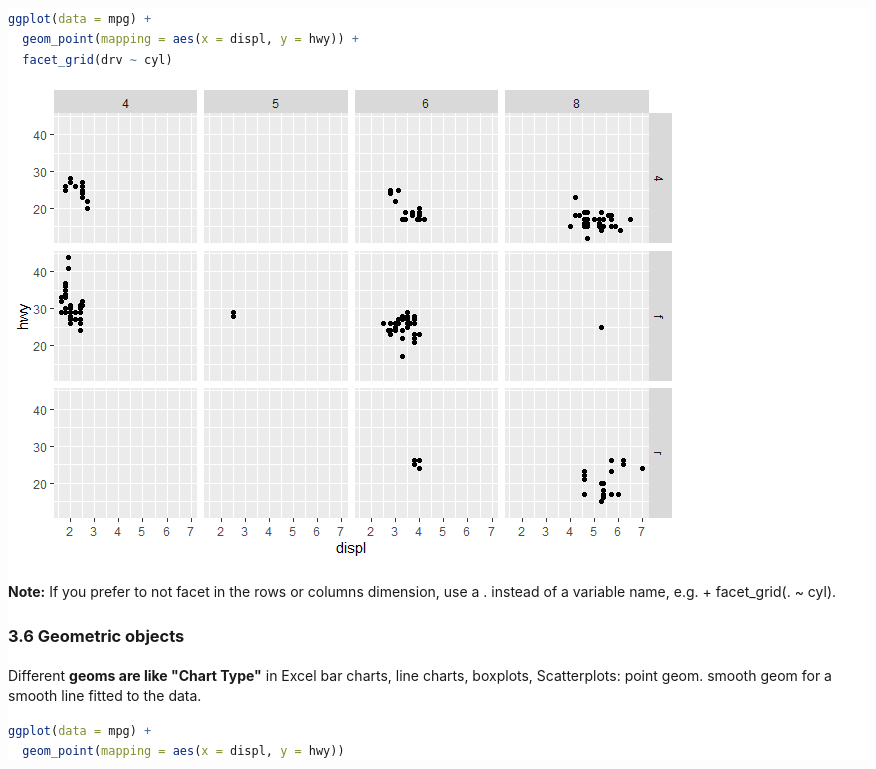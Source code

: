 
```r
ggplot(data = mpg) + 
  geom_point(mapping = aes(x = displ, y = hwy)) + 
  facet_grid(drv ~ cyl)
```

![](5Task-Notes-Chap-3_28_6_11_files/figure-html/unnamed-chunk-9-1.png)

**Note:** 
If you prefer to not facet in the rows or columns dimension, use a . instead of a variable name, e.g. + facet_grid(. ~ cyl).




### 3.6 Geometric objects
Different **geoms are like "Chart Type"** in Excel
bar charts, line charts, boxplots, Scatterplots: point geom. smooth geom for a smooth line fitted to the data.


```r
ggplot(data = mpg) + 
  geom_point(mapping = aes(x = displ, y = hwy))
```
